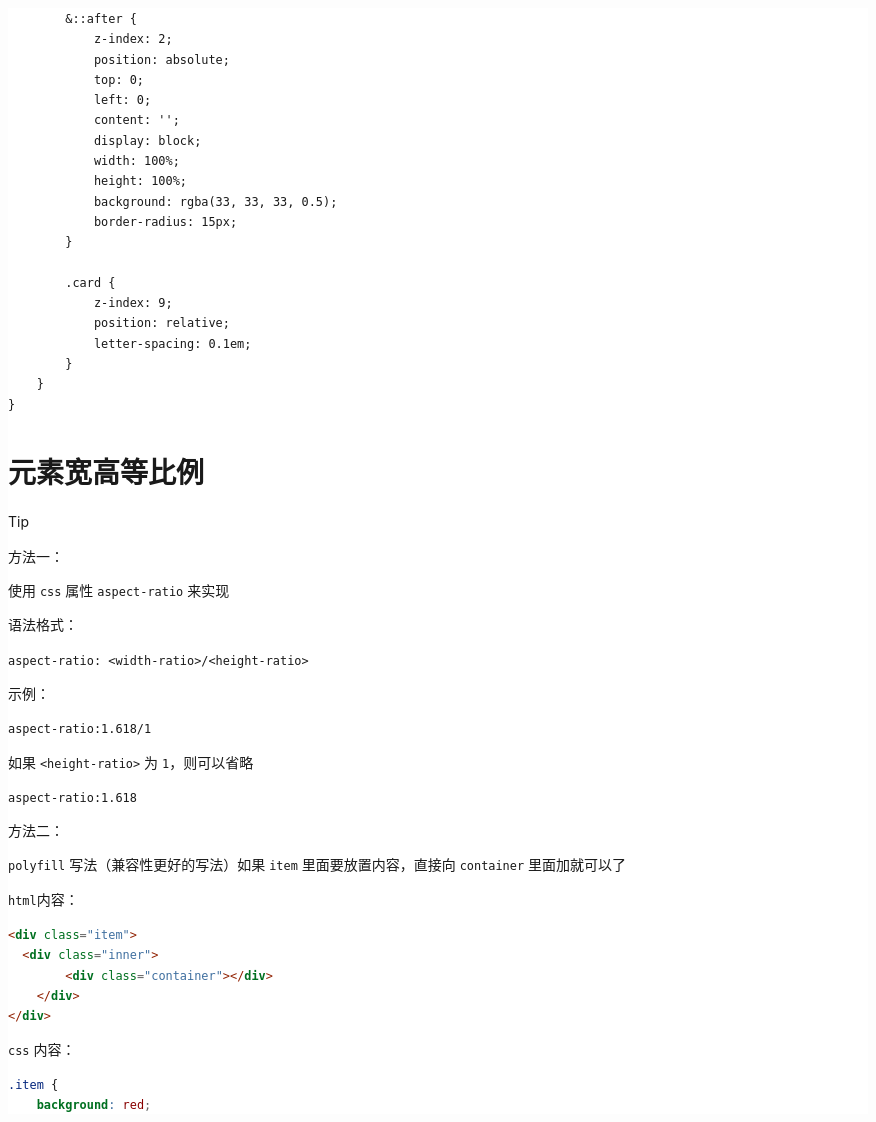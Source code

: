 ```less
        &::after {
            z-index: 2;
            position: absolute;
            top: 0;
            left: 0;
            content: '';
            display: block;
            width: 100%;
            height: 100%;
            background: rgba(33, 33, 33, 0.5);
            border-radius: 15px;
        }

        .card {
            z-index: 9;
            position: relative;
            letter-spacing: 0.1em;
        }
    }
}
```



# 元素宽高等比例

> [!TIP]
>
> 方法一：
>
> 使用 `css` 属性 `aspect-ratio` 来实现
>
> 语法格式：
>
> `aspect-ratio: <width-ratio>/<height-ratio>`
>
> 示例：
>
> `aspect-ratio:1.618/1`
>
> 如果 `<height-ratio>` 为 `1`，则可以省略
>
> `aspect-ratio:1.618`
>
> 方法二：
>
> `polyfill` 写法（兼容性更好的写法）如果 `item` 里面要放置内容，直接向 `container` 里面加就可以了
>
> `html`内容：
>
> ```html
> <div class="item">
> 	<div class="inner">
>         <div class="container"></div>
>     </div>
> </div>
> ```
>
> `css` 内容：
>
> ```css
> .item {
>     background: red;